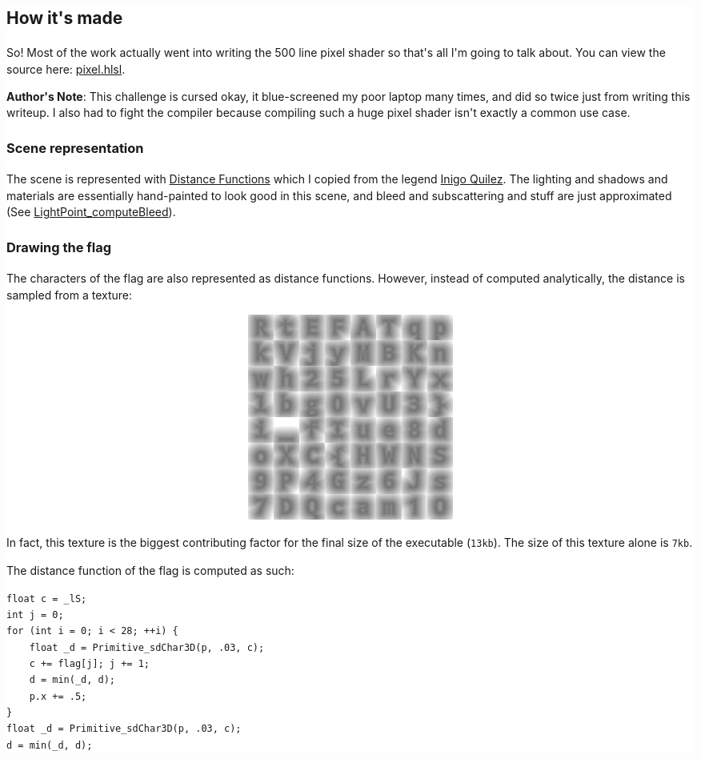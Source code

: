 ## How it's made

So! Most of the work actually went into writing the 500 line pixel shader so that's all I'm going to talk about. You can view the source here: [pixel.hlsl](https://github.com/Social-Engineering-Experts/SEETF-2022-Public/blob/main/reversing/its-right-there/src/src/pixel.hlsl).

**Author's Note**: This challenge is cursed okay, it blue-screened my poor laptop many times, and did so twice just from writing this writeup. I also had to fight the compiler because compiling such a huge pixel shader isn't exactly a common use case.

### Scene representation

The scene is represented with [Distance Functions](https://iquilezles.org/articles/distfunctions/) which I copied from the legend [Inigo Quilez](https://iquilezles.org/). The lighting and shadows and materials are essentially hand-painted to look good in this scene, and bleed and subscattering and stuff are just approximated (See [LightPoint_computeBleed](https://github.com/Social-Engineering-Experts/SEETF-2022-Public/blob/main/reversing/its-right-there/src/src/pixel.hlsl#L385)).

### Drawing the flag

The characters of the flag are also represented as distance functions. However, instead of computed analytically, the distance is sampled from a texture:

<center>
<img src="/assets/posts/2022-6-11-seetf2022-author-writeup/rev_its_right_there_font.jpg">
</center>

In fact, this texture is the biggest contributing factor for the final size of the executable (`13kb`). The size of this texture alone is `7kb`.

The distance function of the flag is computed as such:

```hlsl
float c = _lS;
int j = 0;
for (int i = 0; i < 28; ++i) {
    float _d = Primitive_sdChar3D(p, .03, c);
    c += flag[j]; j += 1;
    d = min(_d, d);
    p.x += .5;
}
float _d = Primitive_sdChar3D(p, .03, c);
d = min(_d, d);
```
